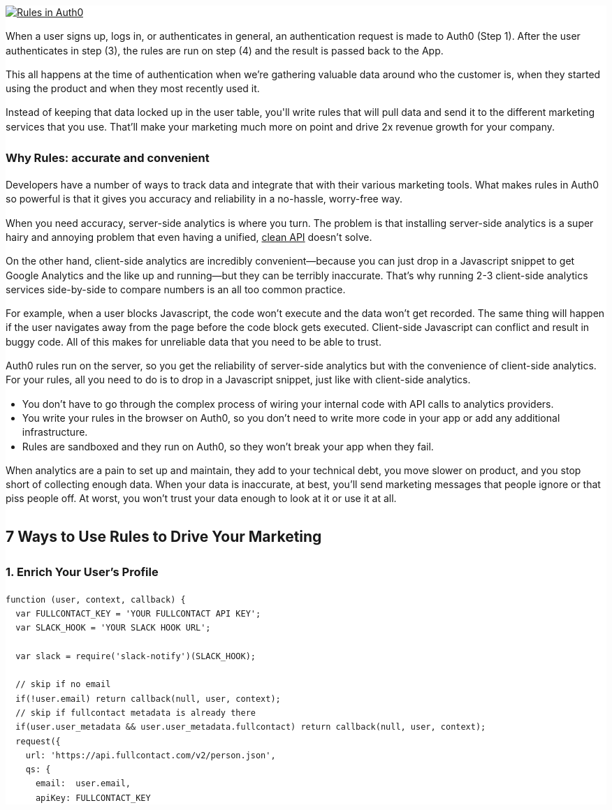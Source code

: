 [![Rules in Auth0](https://cdn.auth0.com/blog/rules-auth0/rules.png)](https://auth0.com/docs/rules)

When a user signs up, logs in, or authenticates in general, an authentication request is made to Auth0 (Step 1). After the user authenticates in step (3), the rules are run on step (4) and the result is passed back to the App.

This all happens at the time of authentication when we’re gathering valuable data around who the customer is, when they started using the product and when they most recently used it. 

Instead of keeping that data locked up in the user table, you'll write rules that will pull data and send it to the different marketing services that you use. That’ll make your marketing much more on point and drive 2x revenue growth for your company.

### Why Rules: accurate and convenient

Developers have a number of ways to track data and integrate that with their various marketing tools. What makes rules in Auth0 so powerful is that it gives you accuracy and reliability in a no-hassle, worry-free way.

When you need accuracy, server-side analytics is where you turn. The problem is that installing server-side analytics is a super hairy and annoying problem that even having a unified, [clean API](https://segment.com/blog/the-way-server-side-analytics-should-be/) doesn’t solve.

On the other hand, client-side analytics are incredibly convenient—because you can just drop in a Javascript snippet to get Google Analytics and the like up and running—but they can be terribly inaccurate. That’s why running 2-3 client-side analytics services side-by-side to compare numbers is an all too common practice.

For example, when a user blocks Javascript, the code won’t execute and the data won’t get recorded. The same thing will happen if the user navigates away from the page before the code block gets executed. Client-side Javascript can conflict and result in buggy code. All of this makes for unreliable data that you need to be able to trust.

Auth0 rules run on the server, so you get the reliability of server-side analytics but with the convenience of client-side analytics. For your rules, all you need to do is to drop in a Javascript snippet, just like with client-side analytics. 

* You don’t have to go through the complex process of wiring your internal code with API calls to analytics providers.
* You write your rules in the browser on Auth0, so you don’t need to write more code in your app or add any additional infrastructure.
* Rules are sandboxed and they run on Auth0, so they won’t break your app when they fail. 

When analytics are a pain to set up and maintain, they add to your technical debt, you move slower on product, and you stop short of collecting enough data. When your data is inaccurate, at best, you’ll send marketing messages that people ignore or that piss people off. At worst, you won’t trust your data enough to look at it or use it at all.

## 7 Ways to Use Rules to Drive Your Marketing

### 1. Enrich Your User’s Profile

```
function (user, context, callback) {
  var FULLCONTACT_KEY = 'YOUR FULLCONTACT API KEY';
  var SLACK_HOOK = 'YOUR SLACK HOOK URL';

  var slack = require('slack-notify')(SLACK_HOOK);
  
  // skip if no email
  if(!user.email) return callback(null, user, context);
  // skip if fullcontact metadata is already there
  if(user.user_metadata && user.user_metadata.fullcontact) return callback(null, user, context);
  request({
    url: 'https://api.fullcontact.com/v2/person.json',
    qs: {
      email:  user.email,
      apiKey: FULLCONTACT_KEY
```